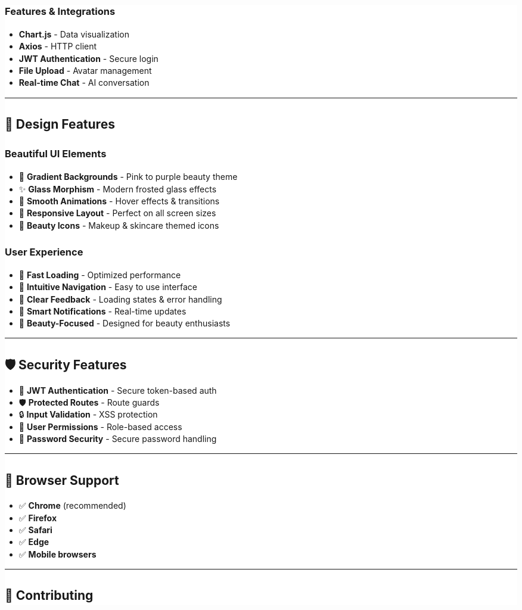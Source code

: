 ### **Features & Integrations**

- **Chart.js** - Data visualization
- **Axios** - HTTP client
- **JWT Authentication** - Secure login
- **File Upload** - Avatar management
- **Real-time Chat** - AI conversation

---

## 🌈 **Design Features**

### **Beautiful UI Elements**

- 🎨 **Gradient Backgrounds** - Pink to purple beauty theme
- ✨ **Glass Morphism** - Modern frosted glass effects
- 🔄 **Smooth Animations** - Hover effects & transitions
- 📱 **Responsive Layout** - Perfect on all screen sizes
- 🌟 **Beauty Icons** - Makeup & skincare themed icons

### **User Experience**

- 🚀 **Fast Loading** - Optimized performance
- 💫 **Intuitive Navigation** - Easy to use interface
- 🎯 **Clear Feedback** - Loading states & error handling
- 🔔 **Smart Notifications** - Real-time updates
- 💄 **Beauty-Focused** - Designed for beauty enthusiasts

---

## 🛡️ **Security Features**

- 🔐 **JWT Authentication** - Secure token-based auth
- 🛡️ **Protected Routes** - Route guards
- 🔒 **Input Validation** - XSS protection
- 👤 **User Permissions** - Role-based access
- 🔑 **Password Security** - Secure password handling

---

## 📱 **Browser Support**

- ✅ **Chrome** (recommended)
- ✅ **Firefox**
- ✅ **Safari**
- ✅ **Edge**
- ✅ **Mobile browsers**

---

## 🤝 **Contributing**
